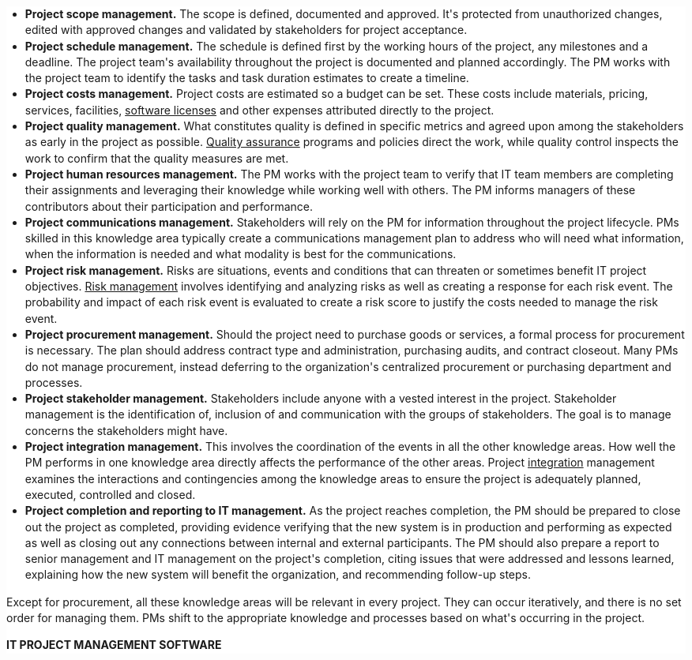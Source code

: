 - **Project scope management.** The scope is defined, documented and approved. It's protected from unauthorized changes, edited with approved changes and validated by stakeholders for project acceptance.
- **Project schedule management.** The schedule is defined first by the working hours of the project, any milestones and a deadline. The project team's availability throughout the project is documented and planned accordingly. The PM works with the project team to identify the tasks and task duration estimates to create a timeline.
- **Project costs management.** Project costs are estimated so a budget can be set. These costs include materials, pricing, services, facilities, [software licenses](https://www.techtarget.com/searchcio/definition/software-license) and other expenses attributed directly to the project.
- **Project quality management.** What constitutes quality is defined in specific metrics and agreed upon among the stakeholders as early in the project as possible. [Quality assurance](https://www.techtarget.com/searchenterpriseai/feature/How-AI-changes-quality-assurance-in-tech) programs and policies direct the work, while quality control inspects the work to confirm that the quality measures are met.
- **Project human resources management.** The PM works with the project team to verify that IT team members are completing their assignments and leveraging their knowledge while working well with others. The PM informs managers of these contributors about their participation and performance.
- **Project communications management.** Stakeholders will rely on the PM for information throughout the project lifecycle. PMs skilled in this knowledge area typically create a communications management plan to address who will need what information, when the information is needed and what modality is best for the communications.
- **Project risk management.** Risks are situations, events and conditions that can threaten or sometimes benefit IT project objectives. [Risk management](https://www.techtarget.com/searchsecurity/definition/What-is-risk-management-and-why-is-it-important) involves identifying and analyzing risks as well as creating a response for each risk event. The probability and impact of each risk event is evaluated to create a risk score to justify the costs needed to manage the risk event.
- **Project procurement management.** Should the project need to purchase goods or services, a formal process for procurement is necessary. The plan should address contract type and administration, purchasing audits, and contract closeout. Many PMs do not manage procurement, instead deferring to the organization's centralized procurement or purchasing department and processes.
- **Project stakeholder management.** Stakeholders include anyone with a vested interest in the project. Stakeholder management is the identification of, inclusion of and communication with the groups of stakeholders. The goal is to manage concerns the stakeholders might have.
- **Project integration management.** This involves the coordination of the events in all the other knowledge areas. How well the PM performs in one knowledge area directly affects the performance of the other areas. Project [integration](https://www.techtarget.com/searchcustomerexperience/definition/integration) management examines the interactions and contingencies among the knowledge areas to ensure the project is adequately planned, executed, controlled and closed.
- **Project completion and reporting to IT management.** As the project reaches completion, the PM should be prepared to close out the project as completed, providing evidence verifying that the new system is in production and performing as expected as well as closing out any connections between internal and external participants. The PM should also prepare a report to senior management and IT management on the project's completion, citing issues that were addressed and lessons learned, explaining how the new system will benefit the organization, and recommending follow-up steps.

Except for procurement, all these knowledge areas will be relevant in every project. They can occur iteratively, and there is no set order for managing them. PMs shift to the appropriate knowledge and processes based on what's occurring in the project.

**IT PROJECT MANAGEMENT SOFTWARE**
